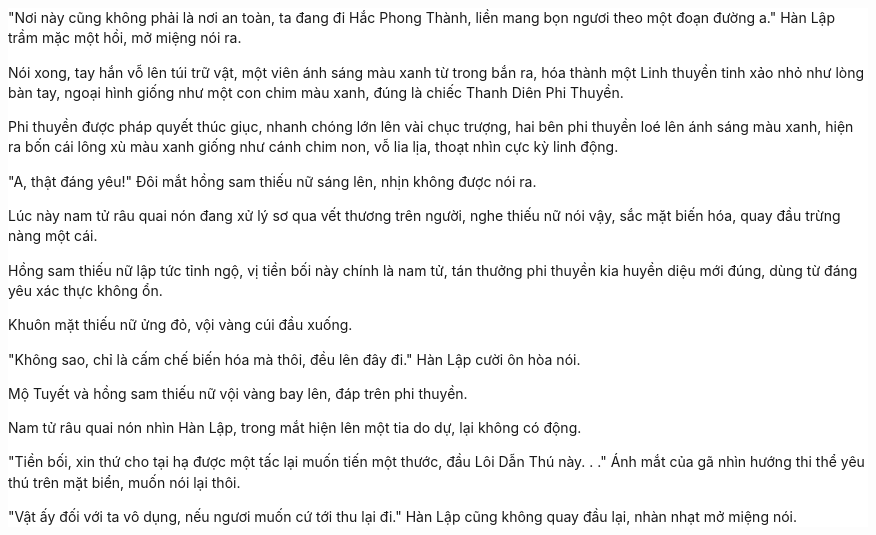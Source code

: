 "Nơi này cũng không phải là nơi an toàn, ta đang đi Hắc Phong Thành, liền mang bọn ngươi theo một đoạn đường a." Hàn Lập trầm mặc một hồi, mở miệng nói ra.

Nói xong, tay hắn vỗ lên túi trữ vật, một viên ánh sáng màu xanh từ trong bắn ra, hóa thành một Linh thuyền tinh xảo nhỏ như lòng bàn tay, ngoại hình giống như một con chim màu xanh, đúng là chiếc Thanh Diên Phi Thuyền.

Phi thuyền được pháp quyết thúc giục, nhanh chóng lớn lên vài chục trượng, hai bên phi thuyền loé lên ánh sáng màu xanh, hiện ra bốn cái lông xù màu xanh giống như cánh chim non, vỗ lia lịa, thoạt nhìn cực kỳ linh động.

"A, thật đáng yêu!" Đôi mắt hồng sam thiếu nữ sáng lên, nhịn không được nói ra.

Lúc này nam tử râu quai nón đang xử lý sơ qua vết thương trên người, nghe thiếu nữ nói vậy, sắc mặt biến hóa, quay đầu trừng nàng một cái.

Hồng sam thiếu nữ lập tức tỉnh ngộ, vị tiền bối này chính là nam tử, tán thưởng phi thuyền kia huyền diệu mới đúng, dùng từ đáng yêu xác thực không ổn.

Khuôn mặt thiếu nữ ửng đỏ, vội vàng cúi đầu xuống.

"Không sao, chỉ là cấm chế biến hóa mà thôi, đều lên đây đi." Hàn Lập cười ôn hòa nói.

Mộ Tuyết và hồng sam thiếu nữ vội vàng bay lên, đáp trên phi thuyền.

Nam tử râu quai nón nhìn Hàn Lập, trong mắt hiện lên một tia do dự, lại không có động.

"Tiền bối, xin thứ cho tại hạ được một tấc lại muốn tiến một thước, đầu Lôi Dẫn Thú này. . ." Ánh mắt của gã nhìn hướng thi thể yêu thú trên mặt biển, muốn nói lại thôi.

"Vật ấy đối với ta vô dụng, nếu ngươi muốn cứ tới thu lại đi." Hàn Lập cũng không quay đầu lại, nhàn nhạt mở miệng nói.
